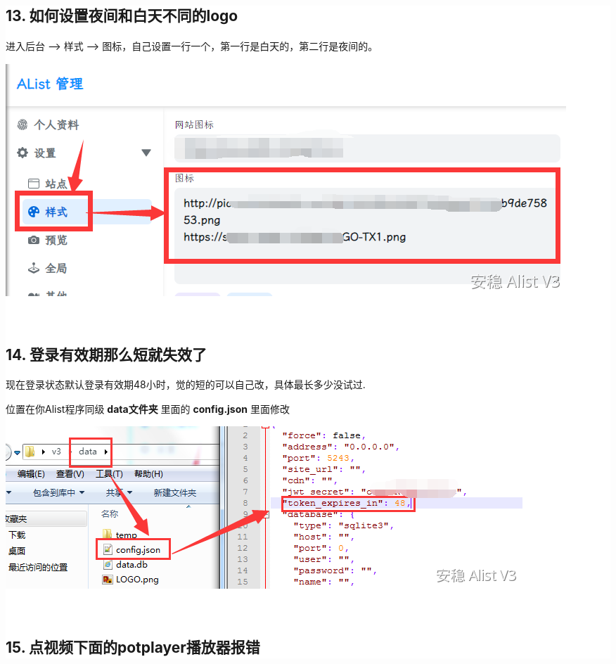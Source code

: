 

## **13. 如何设置夜间和白天不同的logo**

进入后台 ——> 样式 ——> 图标，自己设置一行一个，第一行是白天的，第二行是夜间的。

![](/img/wenti/13.png)

<br>



## **14. 登录有效期那么短就失效了**

现在登录状态默认登录有效期48小时，觉的短的可以自己改，具体最长多少没试过.

位置在你Alist程序同级 **data文件夹** 里面的 **config.json** 里面修改

![](/img/wenti/14.png)

<br>



## **15. 点视频下面的potplayer播放器报错**
